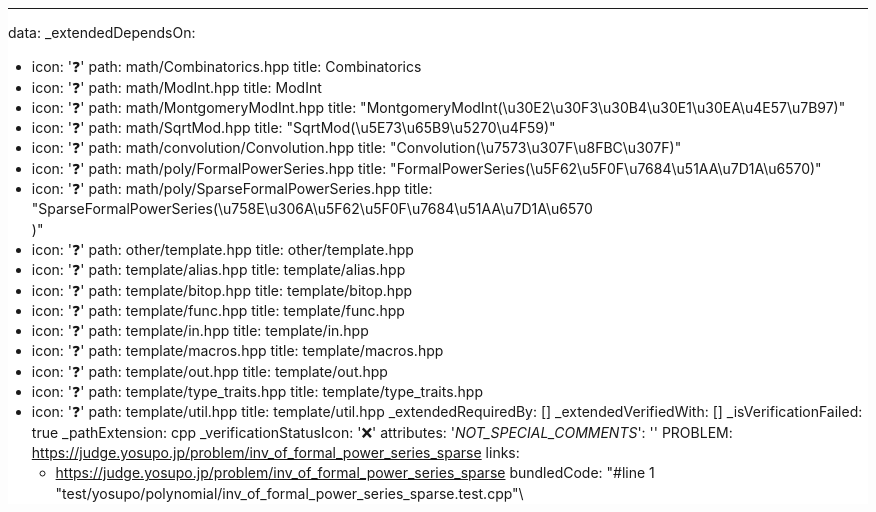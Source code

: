 ---
data:
  _extendedDependsOn:
  - icon: ':question:'
    path: math/Combinatorics.hpp
    title: Combinatorics
  - icon: ':question:'
    path: math/ModInt.hpp
    title: ModInt
  - icon: ':question:'
    path: math/MontgomeryModInt.hpp
    title: "MontgomeryModInt(\u30E2\u30F3\u30B4\u30E1\u30EA\u4E57\u7B97)"
  - icon: ':question:'
    path: math/SqrtMod.hpp
    title: "SqrtMod(\u5E73\u65B9\u5270\u4F59)"
  - icon: ':question:'
    path: math/convolution/Convolution.hpp
    title: "Convolution(\u7573\u307F\u8FBC\u307F)"
  - icon: ':question:'
    path: math/poly/FormalPowerSeries.hpp
    title: "FormalPowerSeries(\u5F62\u5F0F\u7684\u51AA\u7D1A\u6570)"
  - icon: ':question:'
    path: math/poly/SparseFormalPowerSeries.hpp
    title: "SparseFormalPowerSeries(\u758E\u306A\u5F62\u5F0F\u7684\u51AA\u7D1A\u6570\
      )"
  - icon: ':question:'
    path: other/template.hpp
    title: other/template.hpp
  - icon: ':question:'
    path: template/alias.hpp
    title: template/alias.hpp
  - icon: ':question:'
    path: template/bitop.hpp
    title: template/bitop.hpp
  - icon: ':question:'
    path: template/func.hpp
    title: template/func.hpp
  - icon: ':question:'
    path: template/in.hpp
    title: template/in.hpp
  - icon: ':question:'
    path: template/macros.hpp
    title: template/macros.hpp
  - icon: ':question:'
    path: template/out.hpp
    title: template/out.hpp
  - icon: ':question:'
    path: template/type_traits.hpp
    title: template/type_traits.hpp
  - icon: ':question:'
    path: template/util.hpp
    title: template/util.hpp
  _extendedRequiredBy: []
  _extendedVerifiedWith: []
  _isVerificationFailed: true
  _pathExtension: cpp
  _verificationStatusIcon: ':x:'
  attributes:
    '*NOT_SPECIAL_COMMENTS*': ''
    PROBLEM: https://judge.yosupo.jp/problem/inv_of_formal_power_series_sparse
    links:
    - https://judge.yosupo.jp/problem/inv_of_formal_power_series_sparse
  bundledCode: "#line 1 \"test/yosupo/polynomial/inv_of_formal_power_series_sparse.test.cpp\"\